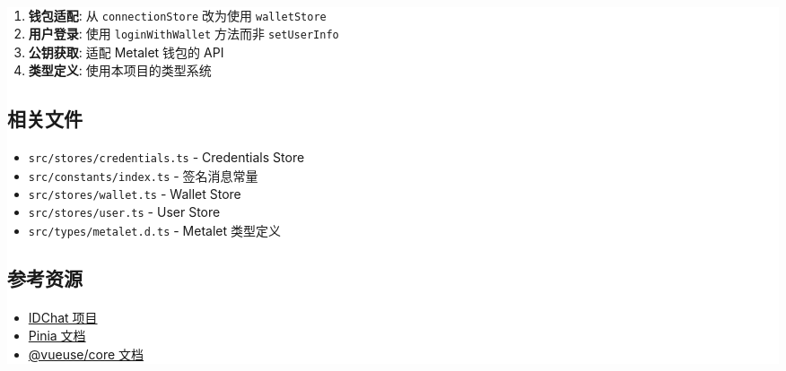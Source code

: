 1. **钱包适配**: 从 `connectionStore` 改为使用 `walletStore`
2. **用户登录**: 使用 `loginWithWallet` 方法而非 `setUserInfo`
3. **公钥获取**: 适配 Metalet 钱包的 API
4. **类型定义**: 使用本项目的类型系统

## 相关文件

- `src/stores/credentials.ts` - Credentials Store
- `src/constants/index.ts` - 签名消息常量
- `src/stores/wallet.ts` - Wallet Store
- `src/stores/user.ts` - User Store
- `src/types/metalet.d.ts` - Metalet 类型定义

## 参考资源

- [IDChat 项目](https://github.com/lgs18928191781/idchat)
- [Pinia 文档](https://pinia.vuejs.org/)
- [@vueuse/core 文档](https://vueuse.org/)


